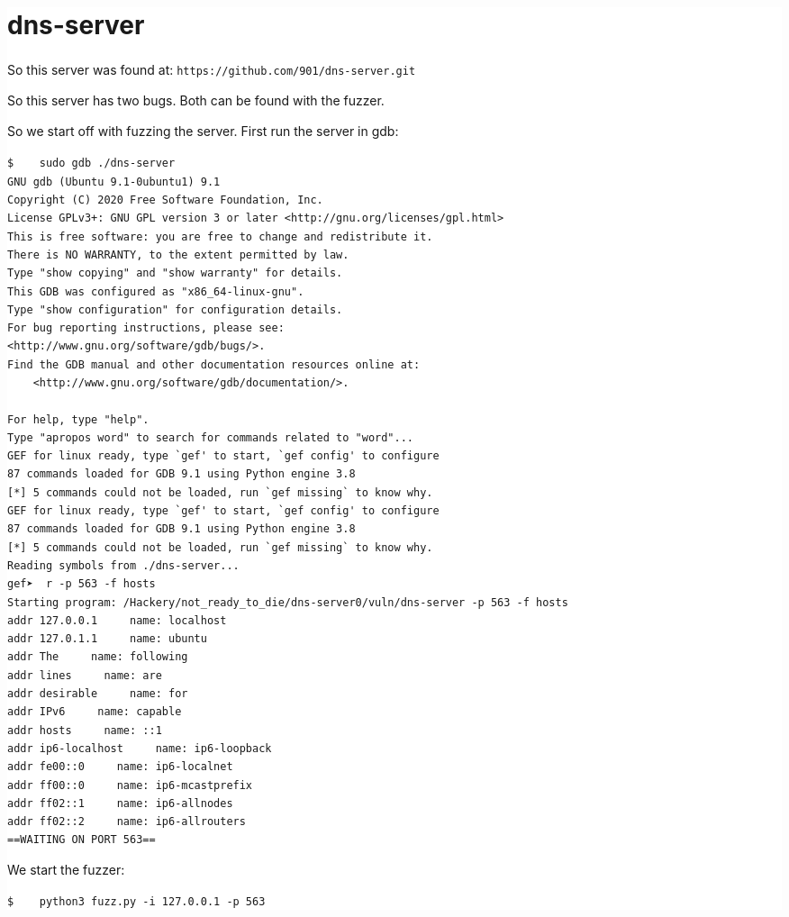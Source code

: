 # dns-server

So this server was found at: `https://github.com/901/dns-server.git`

So this server has two bugs. Both can be found with the fuzzer.

So we start off with fuzzing the server. First run the server in gdb:

```
$    sudo gdb ./dns-server
GNU gdb (Ubuntu 9.1-0ubuntu1) 9.1
Copyright (C) 2020 Free Software Foundation, Inc.
License GPLv3+: GNU GPL version 3 or later <http://gnu.org/licenses/gpl.html>
This is free software: you are free to change and redistribute it.
There is NO WARRANTY, to the extent permitted by law.
Type "show copying" and "show warranty" for details.
This GDB was configured as "x86_64-linux-gnu".
Type "show configuration" for configuration details.
For bug reporting instructions, please see:
<http://www.gnu.org/software/gdb/bugs/>.
Find the GDB manual and other documentation resources online at:
    <http://www.gnu.org/software/gdb/documentation/>.

For help, type "help".
Type "apropos word" to search for commands related to "word"...
GEF for linux ready, type `gef' to start, `gef config' to configure
87 commands loaded for GDB 9.1 using Python engine 3.8
[*] 5 commands could not be loaded, run `gef missing` to know why.
GEF for linux ready, type `gef' to start, `gef config' to configure
87 commands loaded for GDB 9.1 using Python engine 3.8
[*] 5 commands could not be loaded, run `gef missing` to know why.
Reading symbols from ./dns-server...
gef➤  r -p 563 -f hosts
Starting program: /Hackery/not_ready_to_die/dns-server0/vuln/dns-server -p 563 -f hosts
addr 127.0.0.1     name: localhost
addr 127.0.1.1     name: ubuntu
addr The     name: following
addr lines     name: are
addr desirable     name: for
addr IPv6     name: capable
addr hosts     name: ::1
addr ip6-localhost     name: ip6-loopback
addr fe00::0     name: ip6-localnet
addr ff00::0     name: ip6-mcastprefix
addr ff02::1     name: ip6-allnodes
addr ff02::2     name: ip6-allrouters
==WAITING ON PORT 563==
```

We start the fuzzer:
```
$    python3 fuzz.py -i 127.0.0.1 -p 563
```
